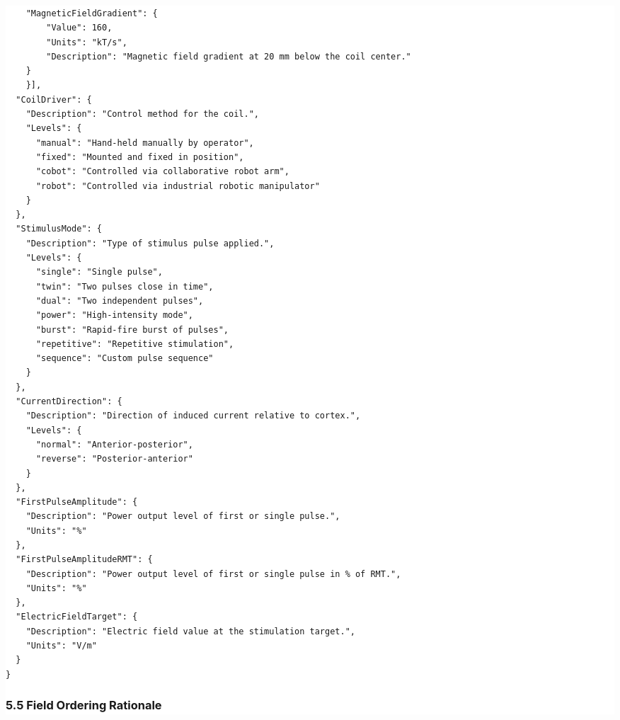 ```
    "MagneticFieldGradient": {
        "Value": 160,
        "Units": "kT/s",
        "Description": "Magnetic field gradient at 20 mm below the coil center."
    }	
	}],
  "CoilDriver": {
    "Description": "Control method for the coil.",
    "Levels": {
      "manual": "Hand-held manually by operator",
      "fixed": "Mounted and fixed in position",
      "cobot": "Controlled via collaborative robot arm",
      "robot": "Controlled via industrial robotic manipulator"
    }
  },
  "StimulusMode": {
    "Description": "Type of stimulus pulse applied.",
    "Levels": {
      "single": "Single pulse",
      "twin": "Two pulses close in time",
      "dual": "Two independent pulses",
      "power": "High-intensity mode",
      "burst": "Rapid-fire burst of pulses",
	  "repetitive": "Repetitive stimulation",
      "sequence": "Custom pulse sequence"
    }
  },
  "CurrentDirection": {
    "Description": "Direction of induced current relative to cortex.",
    "Levels": {
      "normal": "Anterior-posterior",
      "reverse": "Posterior-anterior"
    }
  },
  "FirstPulseAmplitude": {
    "Description": "Power output level of first or single pulse.",
    "Units": "%"
  },
  "FirstPulseAmplitudeRMT": {
    "Description": "Power output level of first or single pulse in % of RMT.",
    "Units": "%"
  },
  "ElectricFieldTarget": {
    "Description": "Electric field value at the stimulation target.",
    "Units": "V/m"
  }
}
```

### 5.5 Field Ordering Rationale
